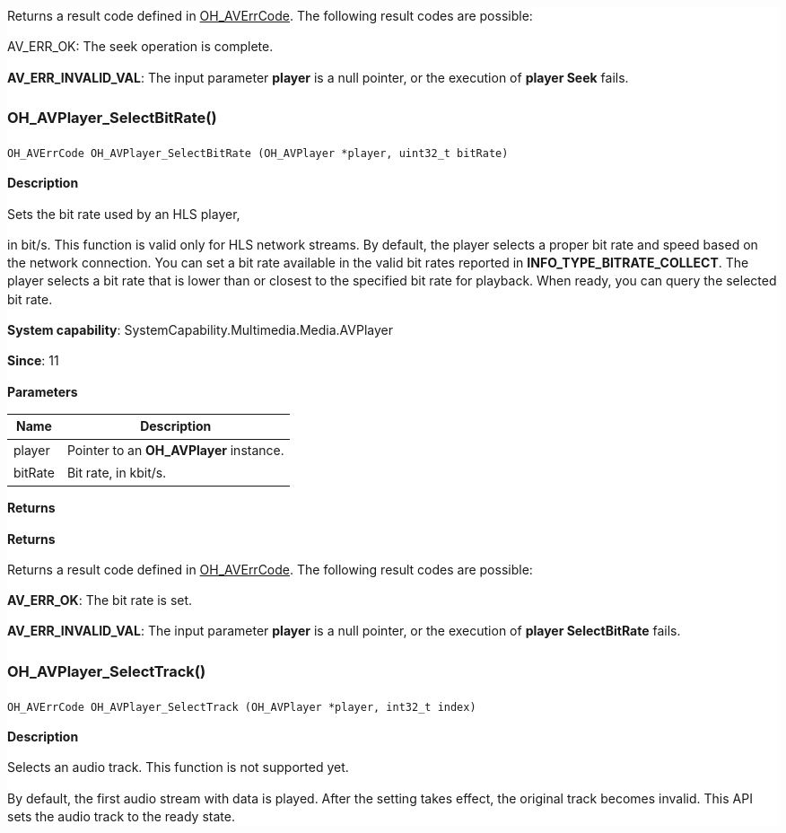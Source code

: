 Returns a result code defined in [OH_AVErrCode](../apis-avcodec-kit/_core.md#oh_averrcode-1). The following result codes are possible:

AV_ERR_OK: The seek operation is complete.

**AV_ERR_INVALID_VAL**: The input parameter **player** is a null pointer, or the execution of **player Seek** fails.


### OH_AVPlayer_SelectBitRate()

```
OH_AVErrCode OH_AVPlayer_SelectBitRate (OH_AVPlayer *player, uint32_t bitRate)
```

**Description**

Sets the bit rate used by an HLS player,

in bit/s. This function is valid only for HLS network streams. By default, the player selects a proper bit rate and speed based on the network connection. You can set a bit rate available in the valid bit rates reported in **INFO_TYPE_BITRATE_COLLECT**. The player selects a bit rate that is lower than or closest to the specified bit rate for playback. When ready, you can query the selected bit rate.

**System capability**: SystemCapability.Multimedia.Media.AVPlayer

**Since**: 11

**Parameters**

| Name| Description| 
| -------- | -------- |
| player | Pointer to an **OH_AVPlayer** instance.| 
| bitRate | Bit rate, in kbit/s.| 

**Returns**

**Returns**

Returns a result code defined in [OH_AVErrCode](../apis-avcodec-kit/_core.md#oh_averrcode-1). The following result codes are possible:

**AV_ERR_OK**: The bit rate is set.

**AV_ERR_INVALID_VAL**: The input parameter **player** is a null pointer, or the execution of **player SelectBitRate** fails.


### OH_AVPlayer_SelectTrack()

```
OH_AVErrCode OH_AVPlayer_SelectTrack (OH_AVPlayer *player, int32_t index)
```

**Description**

Selects an audio track. This function is not supported yet.

By default, the first audio stream with data is played. After the setting takes effect, the original track becomes invalid. This API sets the audio track to the ready state.
